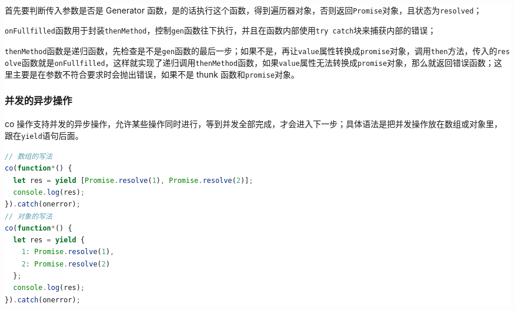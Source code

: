 首先要判断传入参数是否是 Generator 函数，是的话执行这个函数，得到遍历器对象，否则返回`Promise`对象，且状态为`resolved`；

`onFullfilled`函数用于封装`thenMethod`，控制`gen`函数往下执行，并且在函数内部使用`try catch`块来捕获内部的错误；

`thenMethod`函数是递归函数，先检查是不是`gen`函数的最后一步；如果不是，再让`value`属性转换成`promise`对象，调用`then`方法，传入的`resolve`函数就是`onFullfilled`，这样就实现了递归调用`thenMethod`函数，如果`value`属性无法转换成`promise`对象，那么就返回错误函数；这里主要是在参数不符合要求时会抛出错误，如果不是 thunk 函数和`promise`对象。

### 并发的异步操作

co 操作支持并发的异步操作，允许某些操作同时进行，等到并发全部完成，才会进入下一步；具体语法是把并发操作放在数组或对象里，跟在`yield`语句后面。

```javascript
// 数组的写法
co(function*() {
  let res = yield [Promise.resolve(1), Promise.resolve(2)];
  console.log(res);
}).catch(onerror);
// 对象的写法
co(function*() {
  let res = yield {
    1: Promise.resolve(1),
    2: Promise.resolve(2)
  };
  console.log(res);
}).catch(onerror);
```
